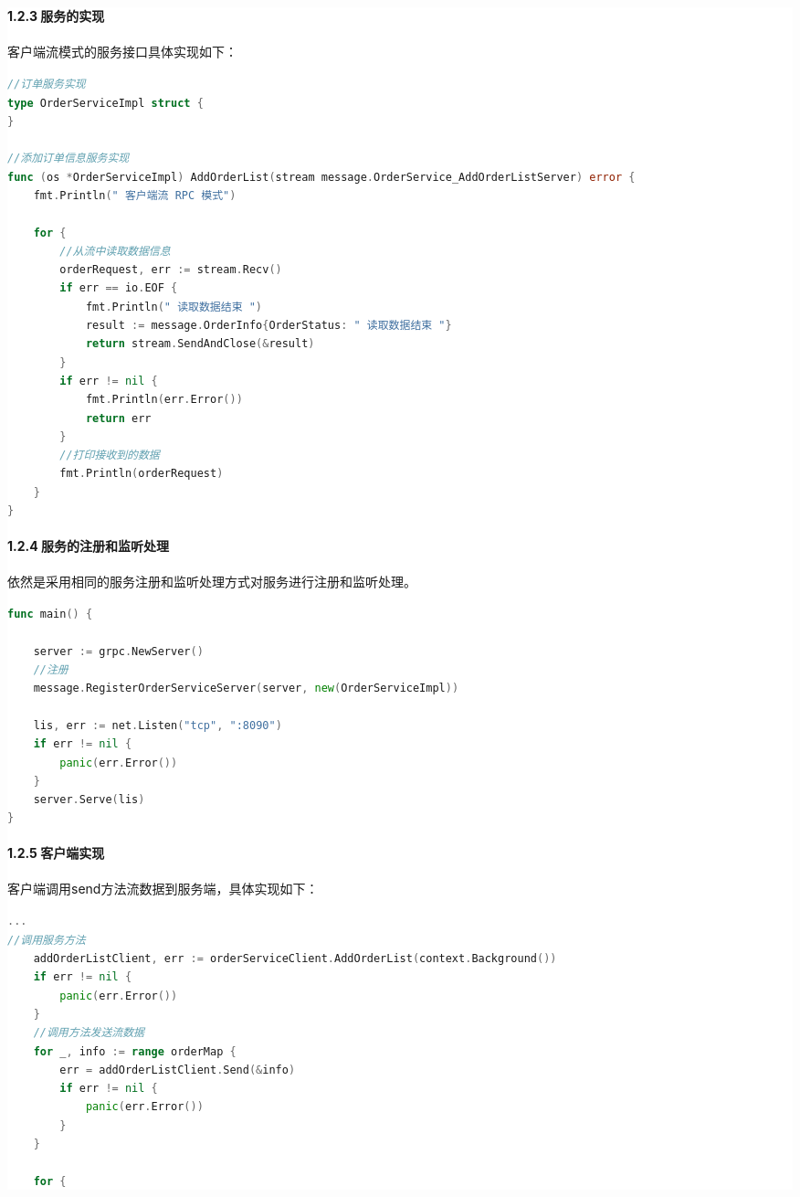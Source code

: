 #### 1.2.3 服务的实现
客户端流模式的服务接口具体实现如下：
```go
//订单服务实现
type OrderServiceImpl struct {
}

//添加订单信息服务实现
func (os *OrderServiceImpl) AddOrderList(stream message.OrderService_AddOrderListServer) error {
	fmt.Println(" 客户端流 RPC 模式")

	for {
		//从流中读取数据信息
		orderRequest, err := stream.Recv()
		if err == io.EOF {
			fmt.Println(" 读取数据结束 ")
			result := message.OrderInfo{OrderStatus: " 读取数据结束 "}
			return stream.SendAndClose(&result)
		}
		if err != nil {
			fmt.Println(err.Error())
			return err
		}
		//打印接收到的数据
		fmt.Println(orderRequest)
	}
}
```

#### 1.2.4 服务的注册和监听处理
依然是采用相同的服务注册和监听处理方式对服务进行注册和监听处理。
```go
func main() {

	server := grpc.NewServer()
	//注册
	message.RegisterOrderServiceServer(server, new(OrderServiceImpl))

	lis, err := net.Listen("tcp", ":8090")
	if err != nil {
		panic(err.Error())
	}
	server.Serve(lis)
}
```

#### 1.2.5 客户端实现
客户端调用send方法流数据到服务端，具体实现如下：
```go
...
//调用服务方法
	addOrderListClient, err := orderServiceClient.AddOrderList(context.Background())
	if err != nil {
		panic(err.Error())
	}
	//调用方法发送流数据
	for _, info := range orderMap {
		err = addOrderListClient.Send(&info)
		if err != nil {
			panic(err.Error())
		}
	}

	for {
```